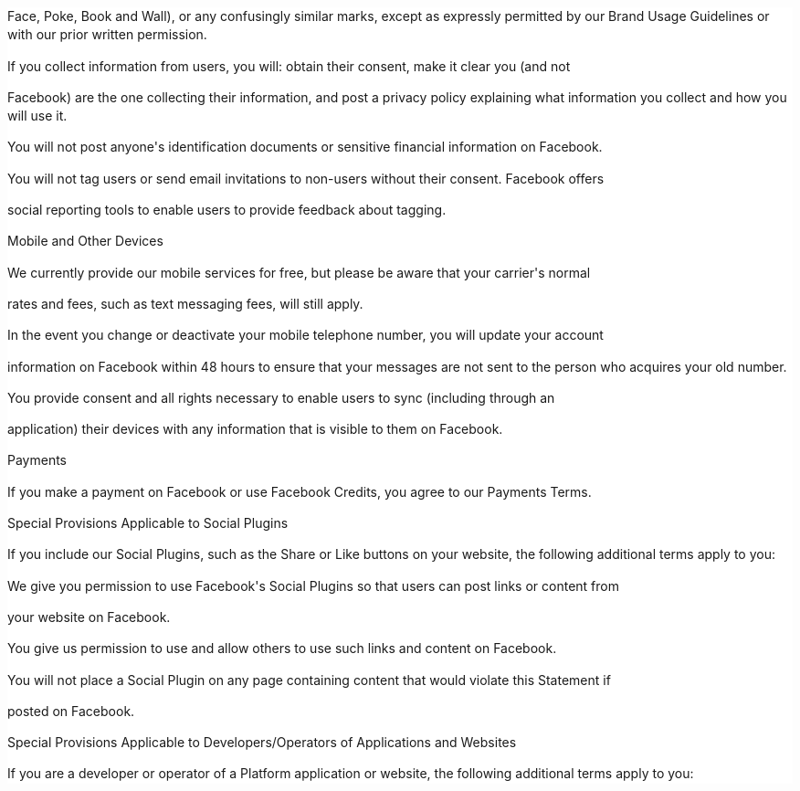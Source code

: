 Face, Poke, Book and Wall), or any confusingly similar marks, except as expressly permitted by our
Brand Usage Guidelines or with our prior written permission.

If you collect information from users, you will: obtain their consent, make it clear you (and not

Facebook) are the one collecting their information, and post a privacy policy explaining what
information you collect and how you will use it.


You will not post anyone's identification documents or sensitive financial information on Facebook.


You will not tag users or send email invitations to non-users without their consent. Facebook offers


social reporting tools to enable users to provide feedback about tagging.


Mobile and Other Devices


We currently provide our mobile services for free, but please be aware that your carrier's normal


rates and fees, such as text messaging fees, will still apply.

In the event you change or deactivate your mobile telephone number, you will update your account

information on Facebook within 48 hours to ensure that your messages are not sent to the person
who acquires your old number.

You provide consent and all rights necessary to enable users to sync (including through an

application) their devices with any information that is visible to them on Facebook.

Payments

If you make a payment on Facebook or use Facebook Credits, you agree to our Payments Terms.

Special Provisions Applicable to Social Plugins

If you include our Social Plugins, such as the Share or Like buttons on your website, the following additional
terms apply to you:

We give you permission to use Facebook's Social Plugins so that users can post links or content from

your website on Facebook.


You give us permission to use and allow others to use such links and content on Facebook.


You will not place a Social Plugin on any page containing content that would violate this Statement if


posted on Facebook.

Special Provisions Applicable to Developers/Operators of Applications and Websites

If you are a developer or operator of a Platform application or website, the following additional terms apply to
you:
